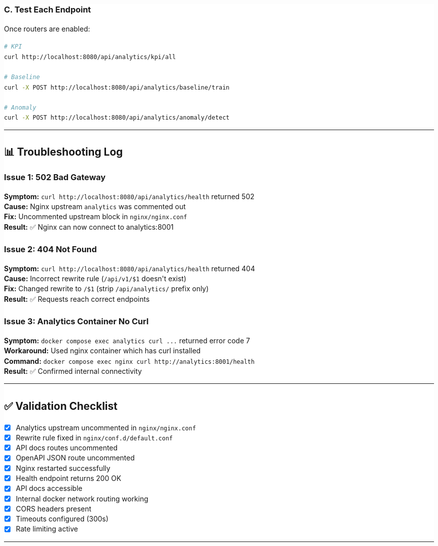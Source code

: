 ### C. Test Each Endpoint

Once routers are enabled:
```bash
# KPI
curl http://localhost:8080/api/analytics/kpi/all

# Baseline
curl -X POST http://localhost:8080/api/analytics/baseline/train

# Anomaly
curl -X POST http://localhost:8080/api/analytics/anomaly/detect
```

---

## 📊 Troubleshooting Log

### Issue 1: 502 Bad Gateway
**Symptom:** `curl http://localhost:8080/api/analytics/health` returned 502  
**Cause:** Nginx upstream `analytics` was commented out  
**Fix:** Uncommented upstream block in `nginx/nginx.conf`  
**Result:** ✅ Nginx can now connect to analytics:8001

### Issue 2: 404 Not Found
**Symptom:** `curl http://localhost:8080/api/analytics/health` returned 404  
**Cause:** Incorrect rewrite rule (`/api/v1/$1` doesn't exist)  
**Fix:** Changed rewrite to `/$1` (strip `/api/analytics/` prefix only)  
**Result:** ✅ Requests reach correct endpoints

### Issue 3: Analytics Container No Curl
**Symptom:** `docker compose exec analytics curl ...` returned error code 7  
**Workaround:** Used nginx container which has curl installed  
**Command:** `docker compose exec nginx curl http://analytics:8001/health`  
**Result:** ✅ Confirmed internal connectivity

---

## ✅ Validation Checklist

- [x] Analytics upstream uncommented in `nginx/nginx.conf`
- [x] Rewrite rule fixed in `nginx/conf.d/default.conf`
- [x] API docs routes uncommented
- [x] OpenAPI JSON route uncommented
- [x] Nginx restarted successfully
- [x] Health endpoint returns 200 OK
- [x] API docs accessible
- [x] Internal docker network routing working
- [x] CORS headers present
- [x] Timeouts configured (300s)
- [x] Rate limiting active

---